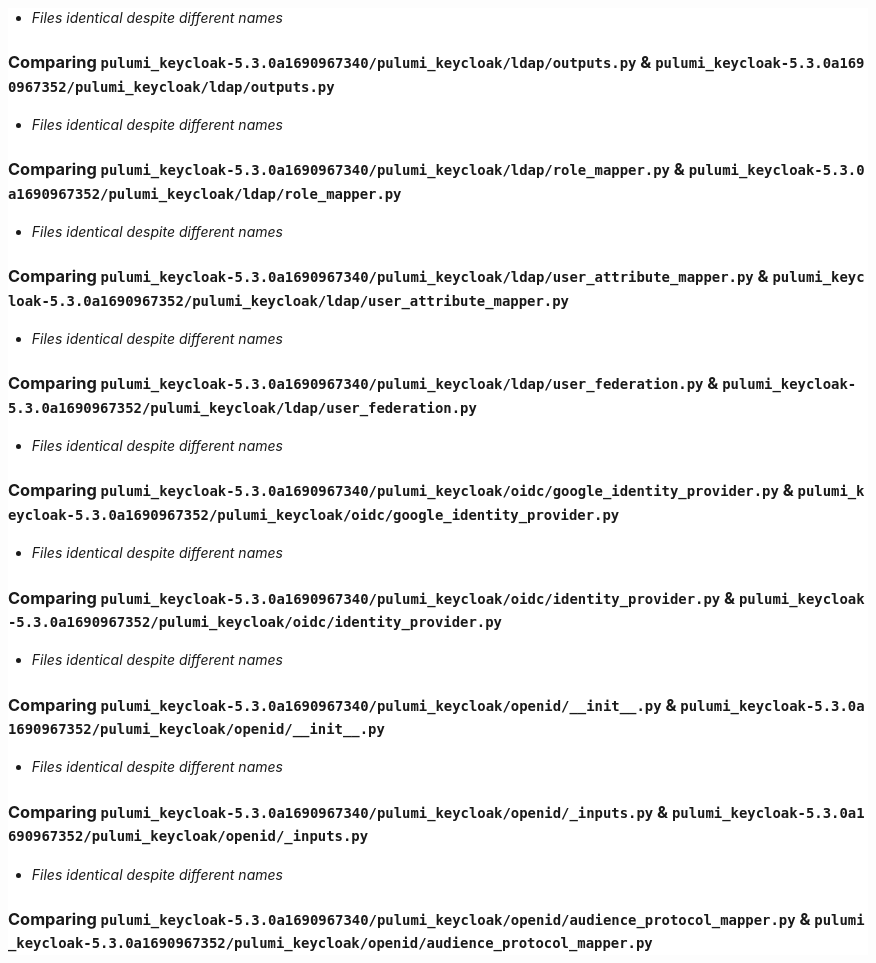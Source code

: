  * *Files identical despite different names*

### Comparing `pulumi_keycloak-5.3.0a1690967340/pulumi_keycloak/ldap/outputs.py` & `pulumi_keycloak-5.3.0a1690967352/pulumi_keycloak/ldap/outputs.py`

 * *Files identical despite different names*

### Comparing `pulumi_keycloak-5.3.0a1690967340/pulumi_keycloak/ldap/role_mapper.py` & `pulumi_keycloak-5.3.0a1690967352/pulumi_keycloak/ldap/role_mapper.py`

 * *Files identical despite different names*

### Comparing `pulumi_keycloak-5.3.0a1690967340/pulumi_keycloak/ldap/user_attribute_mapper.py` & `pulumi_keycloak-5.3.0a1690967352/pulumi_keycloak/ldap/user_attribute_mapper.py`

 * *Files identical despite different names*

### Comparing `pulumi_keycloak-5.3.0a1690967340/pulumi_keycloak/ldap/user_federation.py` & `pulumi_keycloak-5.3.0a1690967352/pulumi_keycloak/ldap/user_federation.py`

 * *Files identical despite different names*

### Comparing `pulumi_keycloak-5.3.0a1690967340/pulumi_keycloak/oidc/google_identity_provider.py` & `pulumi_keycloak-5.3.0a1690967352/pulumi_keycloak/oidc/google_identity_provider.py`

 * *Files identical despite different names*

### Comparing `pulumi_keycloak-5.3.0a1690967340/pulumi_keycloak/oidc/identity_provider.py` & `pulumi_keycloak-5.3.0a1690967352/pulumi_keycloak/oidc/identity_provider.py`

 * *Files identical despite different names*

### Comparing `pulumi_keycloak-5.3.0a1690967340/pulumi_keycloak/openid/__init__.py` & `pulumi_keycloak-5.3.0a1690967352/pulumi_keycloak/openid/__init__.py`

 * *Files identical despite different names*

### Comparing `pulumi_keycloak-5.3.0a1690967340/pulumi_keycloak/openid/_inputs.py` & `pulumi_keycloak-5.3.0a1690967352/pulumi_keycloak/openid/_inputs.py`

 * *Files identical despite different names*

### Comparing `pulumi_keycloak-5.3.0a1690967340/pulumi_keycloak/openid/audience_protocol_mapper.py` & `pulumi_keycloak-5.3.0a1690967352/pulumi_keycloak/openid/audience_protocol_mapper.py`
